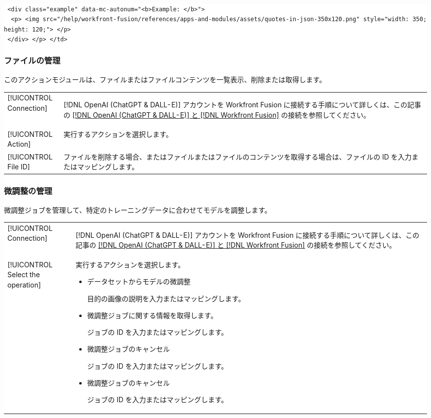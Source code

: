      <div class="example" data-mc-autonum="<b>Example: </b>"> 
      <p> <img src="/help/workfront-fusion/references/apps-and-modules/assets/quotes-in-json-350x120.png" style="width: 350;height: 120;"> </p> 
     </div> </p> </td> 
  </tr> 
 </tbody> 
</table>



### ファイルの管理

このアクションモジュールは、ファイルまたはファイルコンテンツを一覧表示、削除または取得します。

<table style="table-layout:auto"> 
 <col> 
 <col> 
 <tbody> 
  <tr> 
   <td role="rowheader">[!UICONTROL Connection]</td> 
   <td> <p>[!DNL OpenAI (ChatGPT & DALL-E)] アカウントを Workfront Fusion に接続する手順について詳しくは、この記事の <a href="#connecting-openaichatgpt-to-workfront-fusion" class="MCXref xref">[!DNL OpenAI (ChatGPT & DALL-E)] と [!DNL Workfront Fusion]</a> の接続を参照してください。</p> </td> 
  </tr> 
  <tr> 
   <td role="rowheader">[!UICONTROL Action]</td> 
   <td> 実行するアクションを選択します。 
  </tr> 
   <tr> 
   <td role="rowheader">[!UICONTROL File ID]</td> 
   <td> ファイルを削除する場合、またはファイルまたはファイルのコンテンツを取得する場合は、ファイルの ID を入力またはマッピングします。 
  </tr> 
</tbody>
</table>

### 微調整の管理

微調整ジョブを管理して、特定のトレーニングデータに合わせてモデルを調整します。

<table style="table-layout:auto"> 
 <col> 
 <col> 
 <tbody> 
  <tr> 
   <td role="rowheader">[!UICONTROL Connection]</td> 
   <td> <p>[!DNL OpenAI (ChatGPT & DALL-E)] アカウントを Workfront Fusion に接続する手順について詳しくは、この記事の <a href="#connecting-openaichatgpt-to-workfront-fusion" class="MCXref xref">[!DNL OpenAI (ChatGPT & DALL-E)] と [!DNL Workfront Fusion]</a> の接続を参照してください。</p> </td> 
  </tr> 
  <tr> 
   <td role="rowheader">[!UICONTROL Select the operation]</td> 
   <td> 実行するアクションを選択します。
   <ul>
   <li><p>データセットからモデルの微調整</p><p>目的の画像の説明を入力またはマッピングします。</p>
     <li><p>微調整ジョブに関する情報を取得します。</p><p>ジョブの ID を入力またはマッピングします。</p>
   <li><p>微調整ジョブのキャンセル</p><p>ジョブの ID を入力またはマッピングします。</p>
   <li><p>微調整ジョブのキャンセル</p><p>ジョブの ID を入力またはマッピングします。</p>